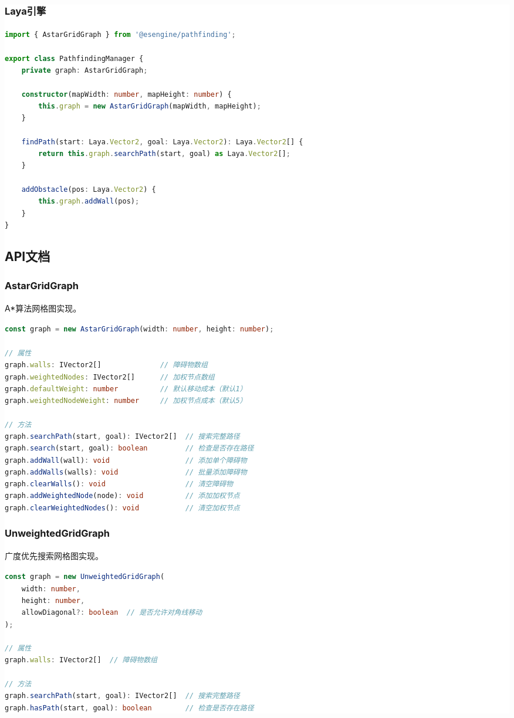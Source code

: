 ### Laya引擎

```typescript
import { AstarGridGraph } from '@esengine/pathfinding';

export class PathfindingManager {
    private graph: AstarGridGraph;
    
    constructor(mapWidth: number, mapHeight: number) {
        this.graph = new AstarGridGraph(mapWidth, mapHeight);
    }
    
    findPath(start: Laya.Vector2, goal: Laya.Vector2): Laya.Vector2[] {
        return this.graph.searchPath(start, goal) as Laya.Vector2[];
    }
    
    addObstacle(pos: Laya.Vector2) {
        this.graph.addWall(pos);
    }
}
```

## API文档

### AstarGridGraph

A*算法网格图实现。

```typescript
const graph = new AstarGridGraph(width: number, height: number);

// 属性
graph.walls: IVector2[]              // 障碍物数组
graph.weightedNodes: IVector2[]      // 加权节点数组
graph.defaultWeight: number          // 默认移动成本（默认1）
graph.weightedNodeWeight: number     // 加权节点成本（默认5）

// 方法
graph.searchPath(start, goal): IVector2[]  // 搜索完整路径
graph.search(start, goal): boolean         // 检查是否存在路径
graph.addWall(wall): void                  // 添加单个障碍物
graph.addWalls(walls): void                // 批量添加障碍物
graph.clearWalls(): void                   // 清空障碍物
graph.addWeightedNode(node): void          // 添加加权节点
graph.clearWeightedNodes(): void           // 清空加权节点
```

### UnweightedGridGraph

广度优先搜索网格图实现。

```typescript
const graph = new UnweightedGridGraph(
    width: number, 
    height: number, 
    allowDiagonal?: boolean  // 是否允许对角线移动
);

// 属性
graph.walls: IVector2[]  // 障碍物数组

// 方法
graph.searchPath(start, goal): IVector2[]  // 搜索完整路径
graph.hasPath(start, goal): boolean        // 检查是否存在路径
```
